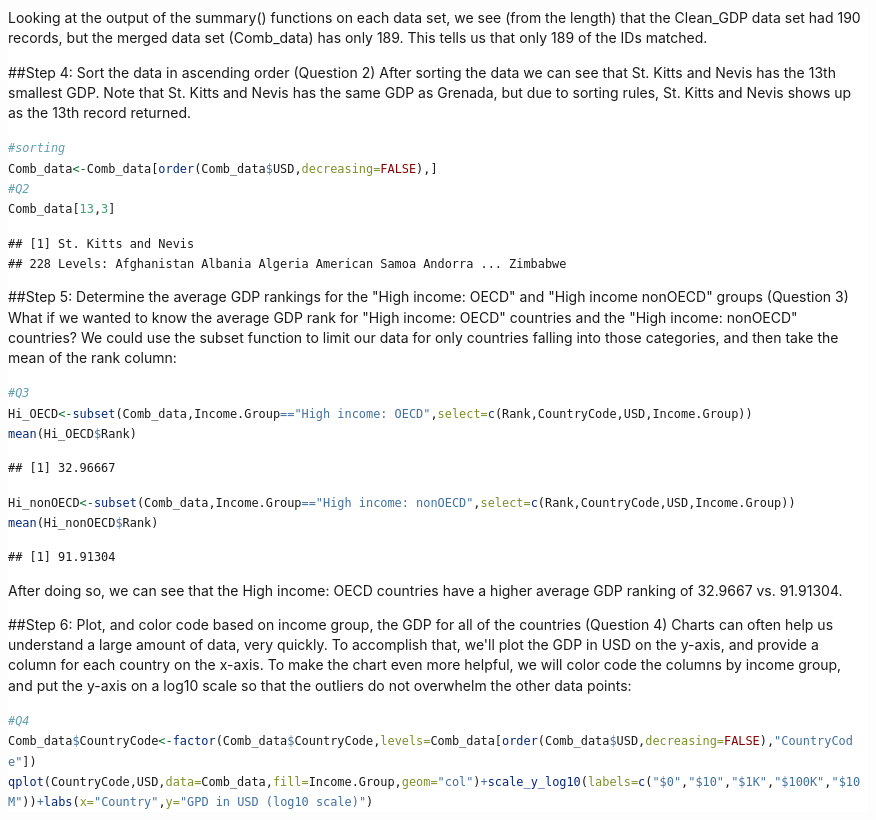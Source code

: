 Looking at the output of the summary() functions on each data set, we see (from the length) that the Clean_GDP data set had 190 records, but the merged data set (Comb_data) has only 189. This tells us that only 189 of the IDs matched.

##Step 4: Sort the data in ascending order (Question 2)
After sorting the data we can see that St. Kitts and Nevis has the 13th smallest GDP. Note that St. Kitts and Nevis has the same GDP as Grenada, but due to sorting rules, St. Kitts and Nevis shows up as the 13th record returned.

```r
#sorting
Comb_data<-Comb_data[order(Comb_data$USD,decreasing=FALSE),]
#Q2
Comb_data[13,3]
```

```
## [1] St. Kitts and Nevis
## 228 Levels: Afghanistan Albania Algeria American Samoa Andorra ... Zimbabwe
```

##Step 5: Determine the average GDP rankings for the "High income: OECD" and "High income nonOECD" groups (Question 3)
What if we wanted to know the average GDP rank for "High income: OECD" countries and the "High income: nonOECD" countries? We could use the subset function to limit our data for only countries falling into those categories, and then take the mean of the rank column:

```r
#Q3
Hi_OECD<-subset(Comb_data,Income.Group=="High income: OECD",select=c(Rank,CountryCode,USD,Income.Group))
mean(Hi_OECD$Rank)
```

```
## [1] 32.96667
```

```r
Hi_nonOECD<-subset(Comb_data,Income.Group=="High income: nonOECD",select=c(Rank,CountryCode,USD,Income.Group))
mean(Hi_nonOECD$Rank)
```

```
## [1] 91.91304
```
After doing so, we can see that the High income: OECD countries have a higher average GDP ranking of 32.9667 vs. 91.91304.

##Step 6: Plot, and color code based on income group, the GDP for all of the countries (Question 4)
Charts can often help us understand a large amount of data, very quickly. To accomplish that, we'll plot the GDP in USD on the y-axis, and provide a column for each country on the x-axis. To make the chart even more helpful, we will color code the columns by income group, and put the y-axis on a log10 scale so that the outliers do not overwhelm the other data points:

```r
#Q4
Comb_data$CountryCode<-factor(Comb_data$CountryCode,levels=Comb_data[order(Comb_data$USD,decreasing=FALSE),"CountryCode"])
qplot(CountryCode,USD,data=Comb_data,fill=Income.Group,geom="col")+scale_y_log10(labels=c("$0","$10","$1K","$100K","$10M"))+labs(x="Country",y="GPD in USD (log10 scale)")
```
